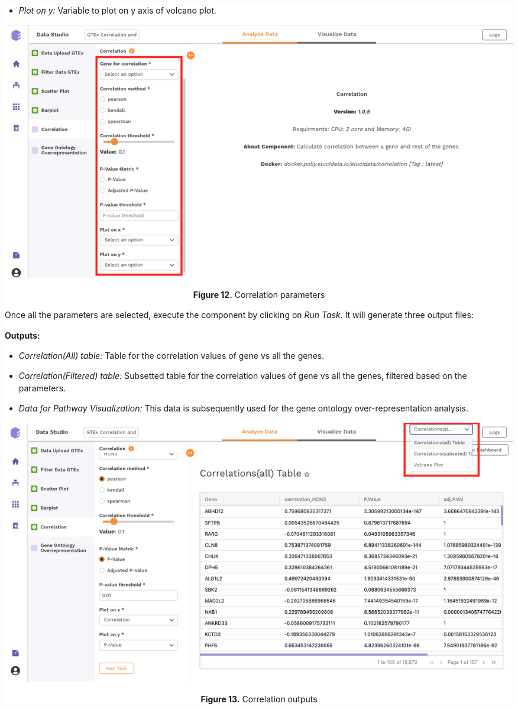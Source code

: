 * *Plot on y:* Variable to plot on y axis of volcano plot.

![GTEx](../img/GTEX./12.png) <center> **Figure 12.** Correlation parameters </center>


Once all the parameters are selected, execute the component by clicking on *Run Task*. It will generate three output files:

**Outputs:**

* *Correlation(All) table:* Table for the correlation values of gene vs all the genes.

* *Correlation(Filtered) table:* Subsetted table for the correlation values of gene vs all the genes, filtered based on the parameters.

* *Data for Pathway Visualization:* This data is subsequently used for the gene ontology over-representation analysis.

![GTEx](../img/GTEX./13.png) <center> **Figure 13.** Correlation outputs </center>
